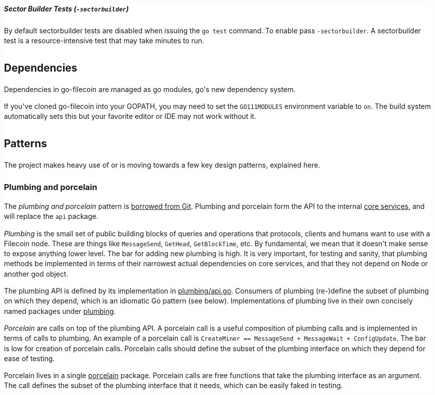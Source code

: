 ##### Sector Builder Tests (`-sectorbuilder`)
By default sectorbuilder tests are disabled when issuing the `go test` command.
To enable pass `-sectorbuilder`.
A sectorbuilder test is a resource-intensive test that may take minutes to run.

## Dependencies

Dependencies in go-filecoin are managed as go modules, go's new dependency system.

If you've cloned go-filecoin into your GOPATH, you may need to set the `GO111MODULES` environment variable to `on`. The build system automatically sets this but your favorite editor or IDE may not work without it.

## Patterns

The project makes heavy use of or is moving towards a few key design patterns, explained here.

### Plumbing and porcelain

The _plumbing and porcelain_ pattern is [borrowed from Git](https://git-scm.com/book/en/v2/Git-Internals-Plumbing-and-Porcelain).
Plumbing and porcelain form the API to the internal [core services](#core-services), and will replace the `api` package.

*Plumbing* is the small set of public building blocks of queries and operations that protocols, clients and humans want to use with a Filecoin node. 
These are things like `MessageSend`, `GetHead`, `GetBlockTime`, etc. 
By fundamental, we mean that it doesn't make sense to expose anything lower level. 
The bar for adding new plumbing is high. 
It is very important, for testing and sanity, that plumbing methods be implemented in terms of their narrowest actual dependencies on core services,
and that they not depend on Node or another god object.

The plumbing API is defined by its implementation in [plumbing/api.go](https://github.com/filecoin-project/go-filecoin/blob/master/plumbing/api.go).
Consumers of plumbing (re-)define the subset of plumbing on which they depend, which is an idiomatic Go pattern (see below).
Implementations of plumbing live in their own concisely named packages under [plumbing](https://github.com/filecoin-project/go-filecoin/tree/master/plumbing).

*Porcelain* are calls on top of the plumbing API.
A porcelain call is a useful composition of plumbing calls and is implemented in terms of calls to plumbing. 
An example of a porcelain call is `CreateMiner == MessageSend + MessageWait + ConfigUpdate`. 
The bar is low for creation of porcelain calls. 
Porcelain calls should define the subset of the plumbing interface on which they depend for ease of testing.

Porcelain lives in a single [porcelain](https://github.com/filecoin-project/go-filecoin/blob/master/porcelain/) package. 
Porcelain calls are free functions that take the plumbing interface as an argument. 
The call defines the subset of the plumbing interface that it needs, which can be easily faked in testing.
